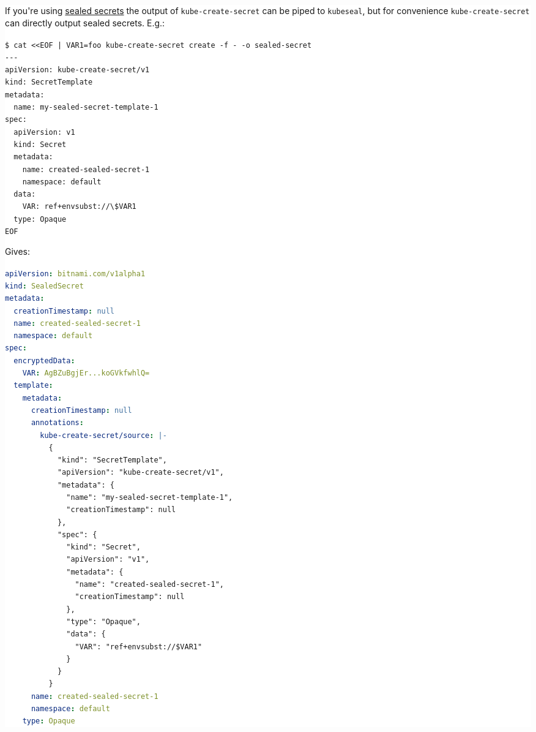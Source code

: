 If you're using [sealed secrets](https://github.com/bitnami-labs/sealed-secrets) the output of `kube-create-secret` can be piped to `kubeseal`, but for convenience `kube-create-secret` can directly output sealed secrets. E.g.:

```shell
$ cat <<EOF | VAR1=foo kube-create-secret create -f - -o sealed-secret
---
apiVersion: kube-create-secret/v1
kind: SecretTemplate
metadata:
  name: my-sealed-secret-template-1
spec:
  apiVersion: v1
  kind: Secret
  metadata:
    name: created-sealed-secret-1
    namespace: default
  data:
    VAR: ref+envsubst://\$VAR1
  type: Opaque
EOF
```

Gives:

```yaml
apiVersion: bitnami.com/v1alpha1
kind: SealedSecret
metadata:
  creationTimestamp: null
  name: created-sealed-secret-1
  namespace: default
spec:
  encryptedData:
    VAR: AgBZuBgjEr...koGVkfwhlQ=
  template:
    metadata:
      creationTimestamp: null
      annotations:
        kube-create-secret/source: |-
          {
            "kind": "SecretTemplate",
            "apiVersion": "kube-create-secret/v1",
            "metadata": {
              "name": "my-sealed-secret-template-1",
              "creationTimestamp": null
            },
            "spec": {
              "kind": "Secret",
              "apiVersion": "v1",
              "metadata": {
                "name": "created-sealed-secret-1",
                "creationTimestamp": null
              },
              "type": "Opaque",
              "data": {
                "VAR": "ref+envsubst://$VAR1"
              }
            }
          }
      name: created-sealed-secret-1
      namespace: default
    type: Opaque
```
